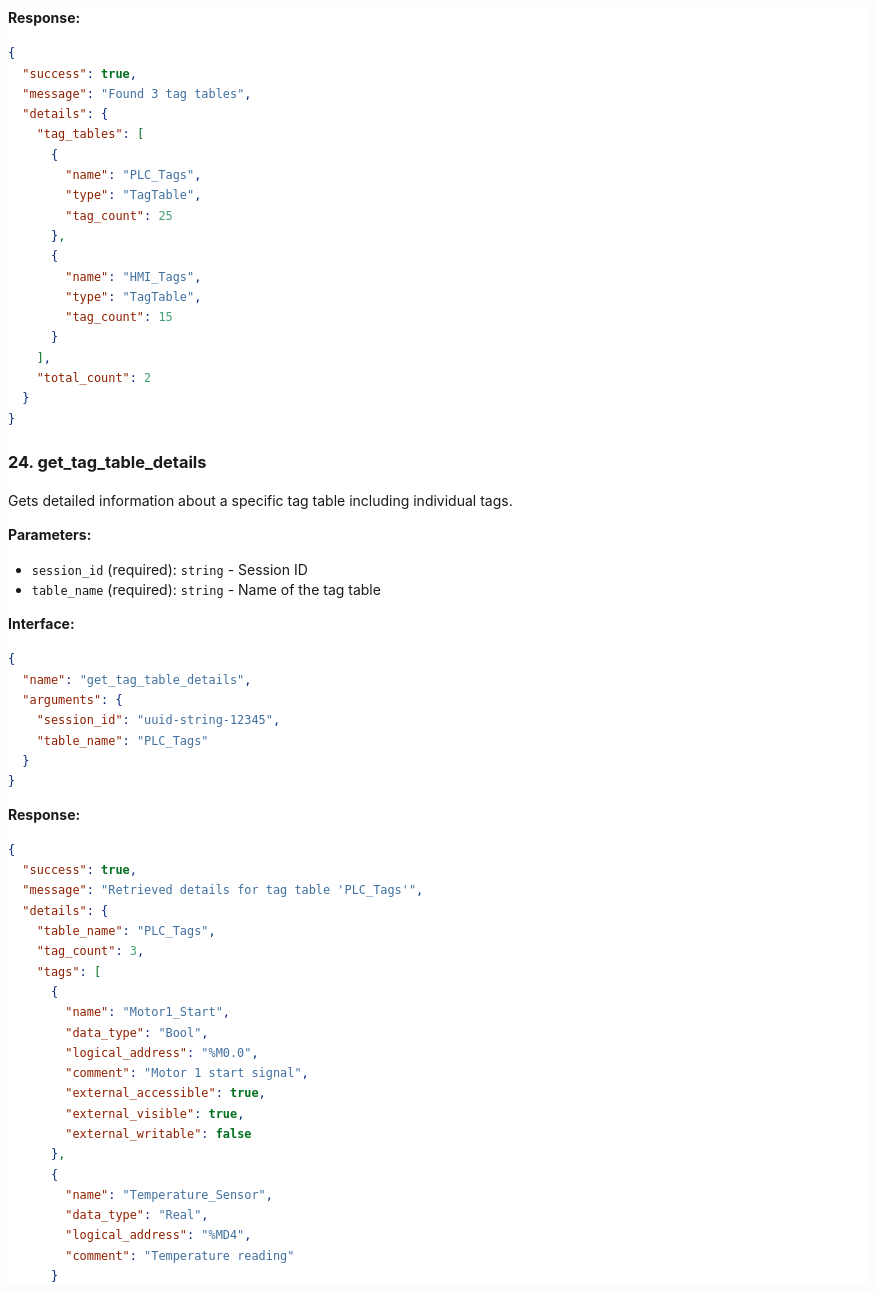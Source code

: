 **Response:**
```json
{
  "success": true,
  "message": "Found 3 tag tables",
  "details": {
    "tag_tables": [
      {
        "name": "PLC_Tags",
        "type": "TagTable",
        "tag_count": 25
      },
      {
        "name": "HMI_Tags",
        "type": "TagTable",
        "tag_count": 15
      }
    ],
    "total_count": 2
  }
}
```

### 24. get_tag_table_details

Gets detailed information about a specific tag table including individual tags.

**Parameters:**
- `session_id` (required): `string` - Session ID
- `table_name` (required): `string` - Name of the tag table

**Interface:**
```json
{
  "name": "get_tag_table_details",
  "arguments": {
    "session_id": "uuid-string-12345",
    "table_name": "PLC_Tags"
  }
}
```

**Response:**
```json
{
  "success": true,
  "message": "Retrieved details for tag table 'PLC_Tags'",
  "details": {
    "table_name": "PLC_Tags",
    "tag_count": 3,
    "tags": [
      {
        "name": "Motor1_Start",
        "data_type": "Bool",
        "logical_address": "%M0.0",
        "comment": "Motor 1 start signal",
        "external_accessible": true,
        "external_visible": true,
        "external_writable": false
      },
      {
        "name": "Temperature_Sensor",
        "data_type": "Real",
        "logical_address": "%MD4",
        "comment": "Temperature reading"
      }
```